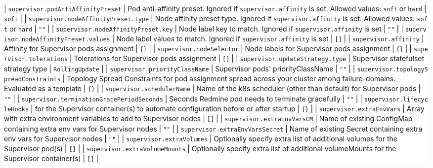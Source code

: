 | `supervisor.podAntiAffinityPreset`                             | Pod anti-affinity preset. Ignored if `supervisor.affinity` is set. Allowed values: `soft` or `hard`                                                                                                                                     | `soft`           |
| `supervisor.nodeAffinityPreset.type`                           | Node affinity preset type. Ignored if `supervisor.affinity` is set. Allowed values: `soft` or `hard`                                                                                                                                    | `""`             |
| `supervisor.nodeAffinityPreset.key`                            | Node label key to match. Ignored if `supervisor.affinity` is set                                                                                                                                                                        | `""`             |
| `supervisor.nodeAffinityPreset.values`                         | Node label values to match. Ignored if `supervisor.affinity` is set                                                                                                                                                                     | `[]`             |
| `supervisor.affinity`                                          | Affinity for Supervisor pods assignment                                                                                                                                                                                                 | `{}`             |
| `supervisor.nodeSelector`                                      | Node labels for Supervisor pods assignment                                                                                                                                                                                              | `{}`             |
| `supervisor.tolerations`                                       | Tolerations for Supervisor pods assignment                                                                                                                                                                                              | `[]`             |
| `supervisor.updateStrategy.type`                               | Supervisor statefulset strategy type                                                                                                                                                                                                    | `RollingUpdate`  |
| `supervisor.priorityClassName`                                 | Supervisor pods' priorityClassName                                                                                                                                                                                                      | `""`             |
| `supervisor.topologySpreadConstraints`                         | Topology Spread Constraints for pod assignment spread across your cluster among failure-domains. Evaluated as a template                                                                                                                | `{}`             |
| `supervisor.schedulerName`                                     | Name of the k8s scheduler (other than default) for Supervisor pods                                                                                                                                                                      | `""`             |
| `supervisor.terminationGracePeriodSeconds`                     | Seconds Redmine pod needs to terminate gracefully                                                                                                                                                                                       | `""`             |
| `supervisor.lifecycleHooks`                                    | for the Supervisor container(s) to automate configuration before or after startup                                                                                                                                                       | `{}`             |
| `supervisor.extraEnvVars`                                      | Array with extra environment variables to add to Supervisor nodes                                                                                                                                                                       | `[]`             |
| `supervisor.extraEnvVarsCM`                                    | Name of existing ConfigMap containing extra env vars for Supervisor nodes                                                                                                                                                               | `""`             |
| `supervisor.extraEnvVarsSecret`                                | Name of existing Secret containing extra env vars for Supervisor nodes                                                                                                                                                                  | `""`             |
| `supervisor.extraVolumes`                                      | Optionally specify extra list of additional volumes for the Supervisor pod(s)                                                                                                                                                           | `[]`             |
| `supervisor.extraVolumeMounts`                                 | Optionally specify extra list of additional volumeMounts for the Supervisor container(s)                                                                                                                                                | `[]`             |